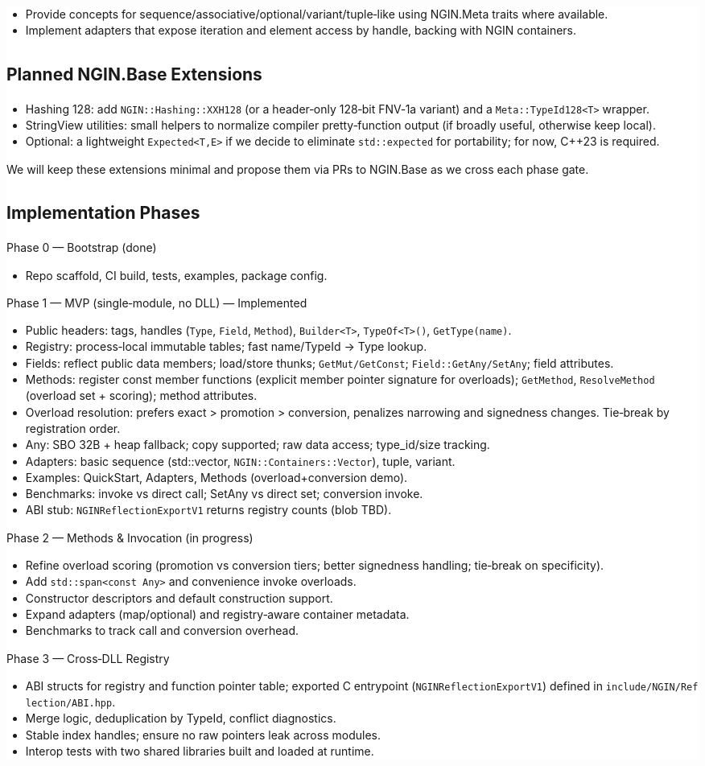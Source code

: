 - Provide concepts for sequence/associative/optional/variant/tuple‑like using NGIN.Meta traits where available.
- Implement adapters that expose iteration and element access by handle, backing with NGIN containers.

## Planned NGIN.Base Extensions

- Hashing 128: add `NGIN::Hashing::XXH128` (or a header‑only 128‑bit FNV‑1a variant) and a `Meta::TypeId128<T>` wrapper.
- StringView utilities: small helpers to normalize compiler pretty‑function output (if broadly useful, otherwise keep local).
- Optional: a lightweight `Expected<T,E>` if we decide to eliminate `std::expected` for portability; for now, C++23 is required.

We will keep these extensions minimal and propose them via PRs to NGIN.Base as we cross each phase gate.

## Implementation Phases

Phase 0 — Bootstrap (done)

- Repo scaffold, CI build, tests, examples, package config.

Phase 1 — MVP (single‑module, no DLL) — Implemented

- Public headers: tags, handles (`Type`, `Field`, `Method`), `Builder<T>`, `TypeOf<T>()`, `GetType(name)`.
- Registry: process‑local immutable tables; fast name/TypeId → Type lookup.
- Fields: reflect public data members; load/store thunks; `GetMut/GetConst`; `Field::GetAny/SetAny`; field attributes.
- Methods: register const member functions (explicit member pointer signature for overloads); `GetMethod`, `ResolveMethod` (overload set + scoring); method attributes.
- Overload resolution: prefers exact > promotion > conversion, penalizes narrowing and signedness changes. Tie‑break by registration order.
- Any: SBO 32B + heap fallback; copy supported; raw data access; type_id/size tracking.
- Adapters: basic sequence (std::vector, `NGIN::Containers::Vector`), tuple, variant.
- Examples: QuickStart, Adapters, Methods (overload+conversion demo).
- Benchmarks: invoke vs direct call; SetAny vs direct set; conversion invoke.
- ABI stub: `NGINReflectionExportV1` returns registry counts (blob TBD).

Phase 2 — Methods & Invocation (in progress)

- Refine overload scoring (promotion vs conversion tiers; better signedness handling; tie‑break on specificity).
- Add `std::span<const Any>` and convenience invoke overloads.
- Constructor descriptors and default construction support.
- Expand adapters (map/optional) and registry‑aware container metadata.
- Benchmarks to track call and conversion overhead.

Phase 3 — Cross‑DLL Registry

- ABI structs for registry and function pointer table; exported C entrypoint (`NGINReflectionExportV1`) defined in `include/NGIN/Reflection/ABI.hpp`.
- Merge logic, deduplication by TypeId, conflict diagnostics.
- Stable index handles; ensure no raw pointers leak across modules.
- Interop tests with two shared libraries built and loaded at runtime.
